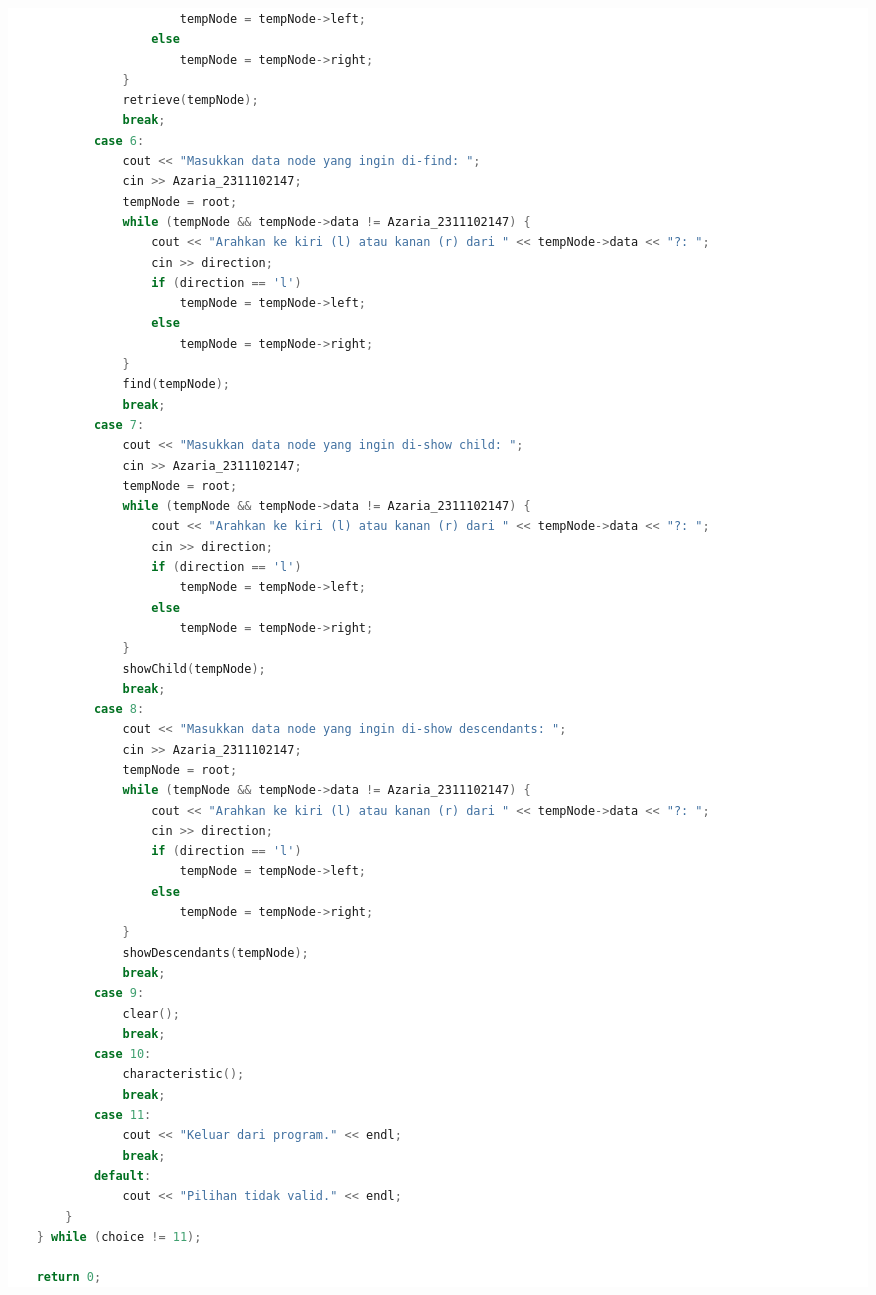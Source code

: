 ```C++
                        tempNode = tempNode->left;
                    else
                        tempNode = tempNode->right;
                }
                retrieve(tempNode);
                break;
            case 6:
                cout << "Masukkan data node yang ingin di-find: ";
                cin >> Azaria_2311102147;
                tempNode = root;
                while (tempNode && tempNode->data != Azaria_2311102147) {
                    cout << "Arahkan ke kiri (l) atau kanan (r) dari " << tempNode->data << "?: ";
                    cin >> direction;
                    if (direction == 'l')
                        tempNode = tempNode->left;
                    else
                        tempNode = tempNode->right;
                }
                find(tempNode);
                break;
            case 7:
                cout << "Masukkan data node yang ingin di-show child: ";
                cin >> Azaria_2311102147;
                tempNode = root;
                while (tempNode && tempNode->data != Azaria_2311102147) {
                    cout << "Arahkan ke kiri (l) atau kanan (r) dari " << tempNode->data << "?: ";
                    cin >> direction;
                    if (direction == 'l')
                        tempNode = tempNode->left;
                    else
                        tempNode = tempNode->right;
                }
                showChild(tempNode);
                break;
            case 8:
                cout << "Masukkan data node yang ingin di-show descendants: ";
                cin >> Azaria_2311102147;
                tempNode = root;
                while (tempNode && tempNode->data != Azaria_2311102147) {
                    cout << "Arahkan ke kiri (l) atau kanan (r) dari " << tempNode->data << "?: ";
                    cin >> direction;
                    if (direction == 'l')
                        tempNode = tempNode->left;
                    else
                        tempNode = tempNode->right;
                }
                showDescendants(tempNode);
                break;
            case 9:
                clear();
                break;
            case 10:
                characteristic();
                break;
            case 11:
                cout << "Keluar dari program." << endl;
                break;
            default:
                cout << "Pilihan tidak valid." << endl;
        }
    } while (choice != 11);

    return 0;
```